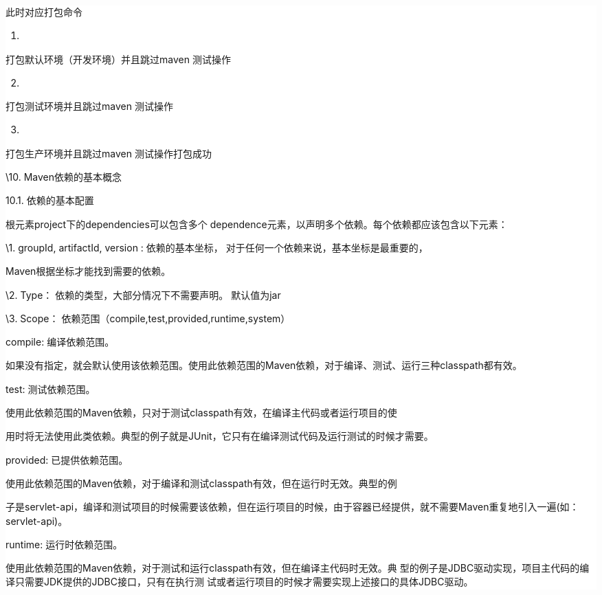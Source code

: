  

 

 

 

 

 

 

 

此时对应打包命令

1.

 

打包默认环境（开发环境）并且跳过maven 测试操作

 

2.

打包测试环境并且跳过maven 测试操作

3.

打包⽣产环境并且跳过maven 测试操作打包成功

 

\10. Maven依赖的基本概念

10.1.    依赖的基本配置

根元素project下的dependencies可以包含多个 dependence元素，以声明多个依赖。每个依赖都应该包含以下元素：

\1.  groupId, artifactId, version : 依赖的基本坐标， 对于任何⼀个依赖来说，基本坐标是最重要的，

Maven根据坐标才能找到需要的依赖。

\2.  Type： 依赖的类型，⼤部分情况下不需要声明。 默认值为jar

\3.  Scope： 依赖范围（compile,test,provided,runtime,system）

 

compile: 编译依赖范围。

如果没有指定，就会默认使⽤该依赖范围。使⽤此依赖范围的Maven依赖，对于编译、测试、运⾏三种classpath都有效。

test: 测试依赖范围。

使⽤此依赖范围的Maven依赖，只对于测试classpath有效，在编译主代码或者运⾏项⽬的使

⽤时将⽆法使⽤此类依赖。典型的例⼦就是JUnit，它只有在编译测试代码及运⾏测试的时候才需要。

provided: 已提供依赖范围。

使⽤此依赖范围的Maven依赖，对于编译和测试classpath有效，但在运⾏时⽆效。典型的例

⼦是servlet-api，编译和测试项⽬的时候需要该依赖，但在运⾏项⽬的时候，由于容器已经提供，就不需要Maven重复地引⼊⼀遍(如：servlet-api)。

runtime: 运⾏时依赖范围。

使⽤此依赖范围的Maven依赖，对于测试和运⾏classpath有效，但在编译主代码时⽆效。典  型的例⼦是JDBC驱动实现，项⽬主代码的编译只需要JDK提供的JDBC接⼝，只有在执⾏测  试或者运⾏项⽬的时候才需要实现上述接⼝的具体JDBC驱动。
